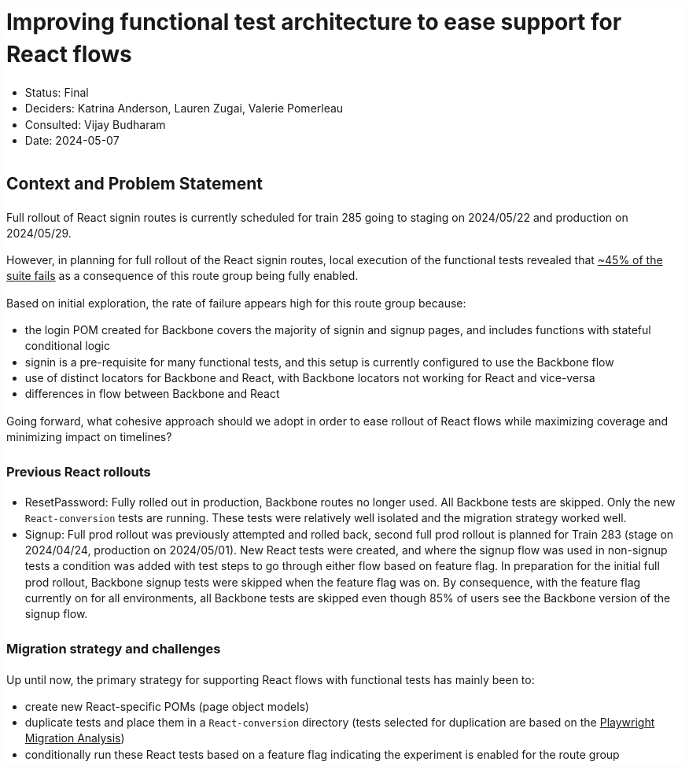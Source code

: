 # Improving functional test architecture to ease support for React flows

- Status: Final
- Deciders: Katrina Anderson, Lauren Zugai, Valerie Pomerleau
- Consulted: Vijay Budharam
- Date: 2024-05-07

## Context and Problem Statement

Full rollout of React signin routes is currently scheduled for train 285 going to staging on
2024/05/22 and production on 2024/05/29.

However, in planning for full rollout of the React signin routes, local execution of the functional tests revealed that [~45% of the suite fails][1] as a
consequence of this route group being fully enabled.

Based on initial exploration, the rate of failure appears high for this route group because:

- the login POM created for Backbone covers the majority of signin and signup pages, and includes functions with stateful conditional logic
- signin is a pre-requisite for many functional tests, and this setup is currently configured to use the Backbone flow
- use of distinct locators for Backbone and React, with Backbone locators not working for React and vice-versa
- differences in flow between Backbone and React

Going forward, what cohesive approach should we adopt in order to ease rollout of React flows while maximizing coverage and minimizing impact on timelines?

### Previous React rollouts

- ResetPassword: Fully rolled out in production, Backbone routes no longer used. All Backbone tests are skipped. Only the new `React-conversion` tests are running. These tests were relatively well isolated and the migration strategy worked well.
- Signup: Full prod rollout was previously attempted and rolled back, second full prod rollout is planned for Train 283 (stage on 2024/04/24, production on 2024/05/01). New React tests were created, and where the signup flow was used in non-signup tests a condition was added with test steps to go through either flow based on feature flag. In preparation for the initial full prod rollout, Backbone signup tests were skipped when the feature flag was on. By consequence, with the feature flag currently on for all environments, all Backbone tests are skipped even though 85% of users see the Backbone version of the signup flow.

### Migration strategy and challenges

Up until now, the primary strategy for supporting React flows with functional tests has mainly been to:

- create new React-specific POMs (page object models)
- duplicate tests and place them in a `React-conversion` directory (tests selected for duplication are based on the [Playwright Migration Analysis][2])
- conditionally run these React tests based on a feature flag indicating the experiment is enabled for the route group


[1]: https://docs.google.com/spreadsheets/d/1XWBi24ZJcSqfFX5BXYOrYyatkktVBp6m-YT-MOAI3AQ/edit#gid=0
[2]: https://docs.google.com/spreadsheets/d/11Wq-Y-ipeNFXqLHbr3GJCh_f_qEAG-CUuqBt5Dcnh5k/edit#gid=0
[3]: https://playwright.dev/docs/best-practices
[4]: https://mozilla.github.io/ecosystem-platform/reference/functional-testing